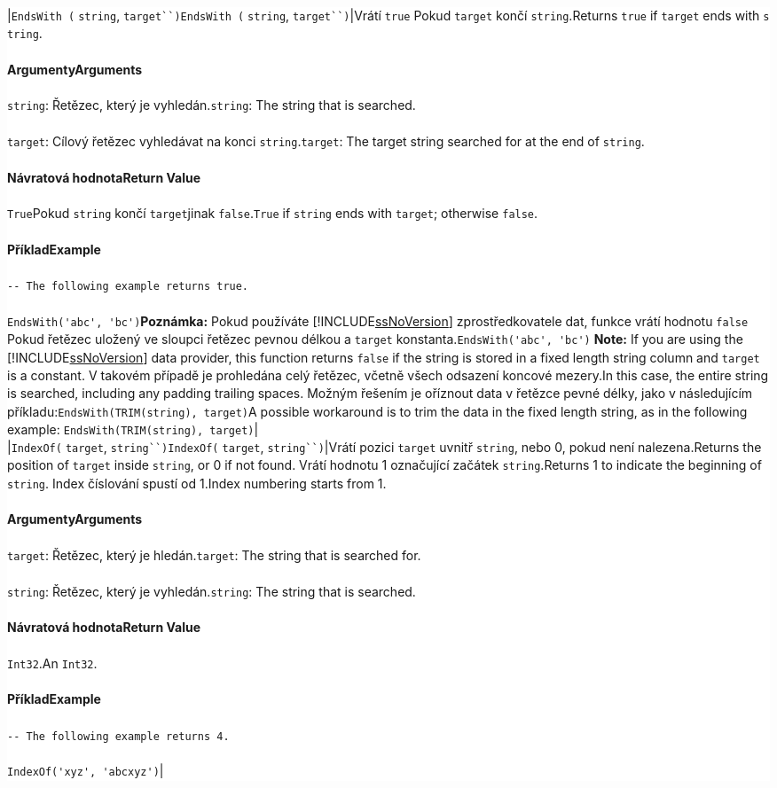 |<span data-ttu-id="a2b7a-125">`EndsWith (` `string`, `target``)`</span><span class="sxs-lookup"><span data-stu-id="a2b7a-125">`EndsWith (` `string`, `target``)`</span></span>|<span data-ttu-id="a2b7a-126">Vrátí `true` Pokud `target` končí `string`.</span><span class="sxs-lookup"><span data-stu-id="a2b7a-126">Returns `true` if `target` ends with `string`.</span></span><br /><br /> <span data-ttu-id="a2b7a-127">**Argumenty**</span><span class="sxs-lookup"><span data-stu-id="a2b7a-127">**Arguments**</span></span><br /><br /> <span data-ttu-id="a2b7a-128">`string`: Řetězec, který je vyhledán.</span><span class="sxs-lookup"><span data-stu-id="a2b7a-128">`string`: The string that is searched.</span></span><br /><br /> <span data-ttu-id="a2b7a-129">`target`: Cílový řetězec vyhledávat na konci `string`.</span><span class="sxs-lookup"><span data-stu-id="a2b7a-129">`target`: The target string searched for at the end of `string`.</span></span><br /><br /> <span data-ttu-id="a2b7a-130">**Návratová hodnota**</span><span class="sxs-lookup"><span data-stu-id="a2b7a-130">**Return Value**</span></span><br /><br /> <span data-ttu-id="a2b7a-131">`True`Pokud `string` končí `target`jinak `false`.</span><span class="sxs-lookup"><span data-stu-id="a2b7a-131">`True` if `string` ends with `target`; otherwise `false`.</span></span><br /><br /> <span data-ttu-id="a2b7a-132">**Příklad**</span><span class="sxs-lookup"><span data-stu-id="a2b7a-132">**Example**</span></span><br /><br /> `-- The following example returns true.`<br /><br /> <span data-ttu-id="a2b7a-133">`EndsWith('abc', 'bc')`**Poznámka:** Pokud používáte [!INCLUDE[ssNoVersion](../../../../../../includes/ssnoversion-md.md)] zprostředkovatele dat, funkce vrátí hodnotu `false` Pokud řetězec uložený ve sloupci řetězec pevnou délkou a `target` konstanta.</span><span class="sxs-lookup"><span data-stu-id="a2b7a-133">`EndsWith('abc', 'bc')` **Note:**  If you are using the [!INCLUDE[ssNoVersion](../../../../../../includes/ssnoversion-md.md)] data provider, this function returns `false` if the string is stored in a fixed length string column and `target` is a constant.</span></span> <span data-ttu-id="a2b7a-134">V takovém případě je prohledána celý řetězec, včetně všech odsazení koncové mezery.</span><span class="sxs-lookup"><span data-stu-id="a2b7a-134">In this case, the entire string is searched, including any padding trailing spaces.</span></span> <span data-ttu-id="a2b7a-135">Možným řešením je oříznout data v řetězce pevné délky, jako v následujícím příkladu:`EndsWith(TRIM(string), target)`</span><span class="sxs-lookup"><span data-stu-id="a2b7a-135">A possible workaround is to trim the data in the fixed length string, as in the following example: `EndsWith(TRIM(string), target)`</span></span>|  
|<span data-ttu-id="a2b7a-136">`IndexOf(` `target`, `string``)`</span><span class="sxs-lookup"><span data-stu-id="a2b7a-136">`IndexOf(` `target`, `string``)`</span></span>|<span data-ttu-id="a2b7a-137">Vrátí pozici `target` uvnitř `string`, nebo 0, pokud není nalezena.</span><span class="sxs-lookup"><span data-stu-id="a2b7a-137">Returns the position of `target` inside `string`, or 0 if not found.</span></span> <span data-ttu-id="a2b7a-138">Vrátí hodnotu 1 označující začátek `string`.</span><span class="sxs-lookup"><span data-stu-id="a2b7a-138">Returns 1 to indicate the beginning of `string`.</span></span> <span data-ttu-id="a2b7a-139">Index číslování spustí od 1.</span><span class="sxs-lookup"><span data-stu-id="a2b7a-139">Index numbering starts from 1.</span></span><br /><br /> <span data-ttu-id="a2b7a-140">**Argumenty**</span><span class="sxs-lookup"><span data-stu-id="a2b7a-140">**Arguments**</span></span><br /><br /> <span data-ttu-id="a2b7a-141">`target`: Řetězec, který je hledán.</span><span class="sxs-lookup"><span data-stu-id="a2b7a-141">`target`: The string that is searched for.</span></span><br /><br /> <span data-ttu-id="a2b7a-142">`string`: Řetězec, který je vyhledán.</span><span class="sxs-lookup"><span data-stu-id="a2b7a-142">`string`: The string that is searched.</span></span><br /><br /> <span data-ttu-id="a2b7a-143">**Návratová hodnota**</span><span class="sxs-lookup"><span data-stu-id="a2b7a-143">**Return Value**</span></span><br /><br /> <span data-ttu-id="a2b7a-144">`Int32`.</span><span class="sxs-lookup"><span data-stu-id="a2b7a-144">An `Int32`.</span></span><br /><br /> <span data-ttu-id="a2b7a-145">**Příklad**</span><span class="sxs-lookup"><span data-stu-id="a2b7a-145">**Example**</span></span><br /><br /> `-- The following example returns 4.`<br /><br /> `IndexOf('xyz', 'abcxyz')`|  